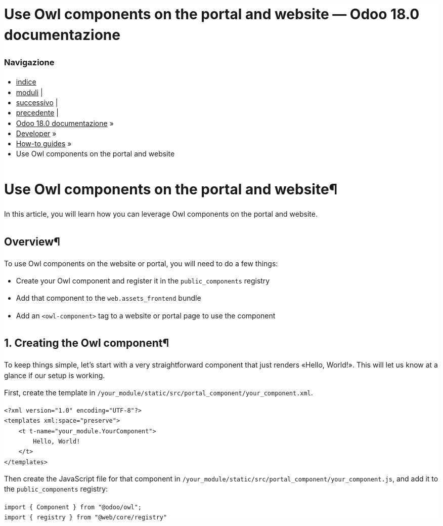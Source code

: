 # Use Owl components on the portal and website — Odoo 18.0 documentazione

### Navigazione

  * [indice](../../genindex.html "Indice generale")
  * [moduli](../../py-modindex.html "Indice del modulo Python") |
  * [successivo](website_themes.html "Website themes") |
  * [precedente](standalone_owl_application.html "Create a standalone Owl application") |
  * [Odoo 18.0 documentazione](../../index-2.html) »
  * [Developer](../../developer.html) »
  * [How-to guides](../howtos.html) »
  * Use Owl components on the portal and website



# Use Owl components on the portal and website¶

In this article, you will learn how you can leverage Owl components on the portal and website.

## Overview¶

To use Owl components on the website or portal, you will need to do a few things:

  * Create your Owl component and register it in the `public_components` registry

  * Add that component to the `web.assets_frontend` bundle

  * Add an `<owl-component>` tag to a website or portal page to use the component




## 1\. Creating the Owl component¶

To keep things simple, let’s start with a very straightforward component that just renders «Hello, World!». This will let us know at a glance if our setup is working.

First, create the template in `/your_module/static/src/portal_component/your_component.xml`.
    
    
    <?xml version="1.0" encoding="UTF-8"?>
    <templates xml:space="preserve">
        <t t-name="your_module.YourComponent">
            Hello, World!
        </t>
    </templates>
    

Then create the JavaScript file for that component in `/your_module/static/src/portal_component/your_component.js`, and add it to the `public_components` registry:
    
    
    import { Component } from "@odoo/owl";
    import { registry } from "@web/core/registry"
    